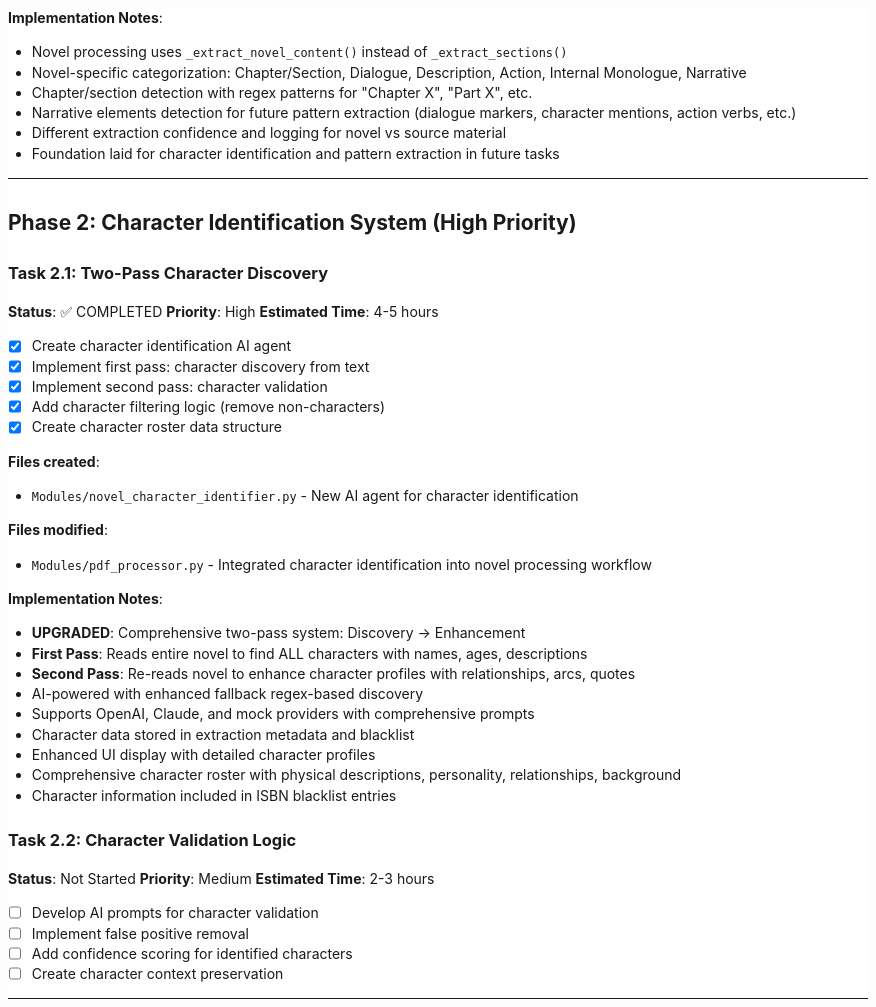 **Implementation Notes**:
- Novel processing uses `_extract_novel_content()` instead of `_extract_sections()`
- Novel-specific categorization: Chapter/Section, Dialogue, Description, Action, Internal Monologue, Narrative
- Chapter/section detection with regex patterns for "Chapter X", "Part X", etc.
- Narrative elements detection for future pattern extraction (dialogue markers, character mentions, action verbs, etc.)
- Different extraction confidence and logging for novel vs source material
- Foundation laid for character identification and pattern extraction in future tasks

---

## Phase 2: Character Identification System (High Priority)

### Task 2.1: Two-Pass Character Discovery
**Status**: ✅ COMPLETED
**Priority**: High
**Estimated Time**: 4-5 hours

- [x] Create character identification AI agent
- [x] Implement first pass: character discovery from text
- [x] Implement second pass: character validation
- [x] Add character filtering logic (remove non-characters)
- [x] Create character roster data structure

**Files created**:
- `Modules/novel_character_identifier.py` - New AI agent for character identification

**Files modified**:
- `Modules/pdf_processor.py` - Integrated character identification into novel processing workflow

**Implementation Notes**:
- **UPGRADED**: Comprehensive two-pass system: Discovery → Enhancement
- **First Pass**: Reads entire novel to find ALL characters with names, ages, descriptions
- **Second Pass**: Re-reads novel to enhance character profiles with relationships, arcs, quotes
- AI-powered with enhanced fallback regex-based discovery
- Supports OpenAI, Claude, and mock providers with comprehensive prompts
- Character data stored in extraction metadata and blacklist
- Enhanced UI display with detailed character profiles
- Comprehensive character roster with physical descriptions, personality, relationships, background
- Character information included in ISBN blacklist entries

### Task 2.2: Character Validation Logic
**Status**: Not Started
**Priority**: Medium
**Estimated Time**: 2-3 hours

- [ ] Develop AI prompts for character validation
- [ ] Implement false positive removal
- [ ] Add confidence scoring for identified characters
- [ ] Create character context preservation

---
